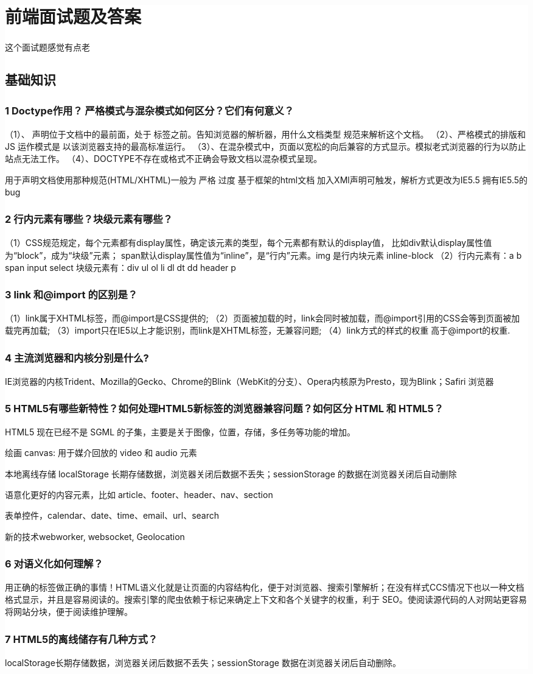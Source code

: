   # 前端面试题及答案

这个面试题感觉有点老



## 基础知识

  ### 1 Doctype作用？ 严格模式与混杂模式如何区分？它们有何意义？
  （1）、 声明位于文档中的最前面，处于 标签之前。告知浏览器的解析器，用什么文档类型 规范来解析这个文档。
  （2）、严格模式的排版和 JS 运作模式是  以该浏览器支持的最高标准运行。
  （3）、在混杂模式中，页面以宽松的向后兼容的方式显示。模拟老式浏览器的行为以防止站点无法工作。
  （4）、DOCTYPE不存在或格式不正确会导致文档以混杂模式呈现。

  用于声明文档使用那种规范(HTML/XHTML)一般为 严格 过度 基于框架的html文档
  加入XMl声明可触发，解析方式更改为IE5.5 拥有IE5.5的bug

  ### 2 行内元素有哪些？块级元素有哪些？
  （1）CSS规范规定，每个元素都有display属性，确定该元素的类型，每个元素都有默认的display值，  比如div默认display属性值为“block”，成为“块级”元素；  span默认display属性值为“inline”，是“行内”元素。img 是行内块元素 inline-block
  （2）行内元素有：a b span input select  块级元素有：div ul ol li dl dt dd header p  

  ### 3 link 和@import 的区别是？
  （1）link属于XHTML标签，而@import是CSS提供的;
  （2）页面被加载的时，link会同时被加载，而@import引用的CSS会等到页面被加载完再加载;
  （3）import只在IE5以上才能识别，而link是XHTML标签，无兼容问题;
  （4）link方式的样式的权重 高于@import的权重.

  ### 4 主流浏览器和内核分别是什么?
  IE浏览器的内核Trident、Mozilla的Gecko、Chrome的Blink（WebKit的分支）、Opera内核原为Presto，现为Blink；Safiri 浏览器

  ### 5 HTML5有哪些新特性？如何处理HTML5新标签的浏览器兼容问题？如何区分 HTML 和 HTML5？

HTML5 现在已经不是 SGML 的子集，主要是关于图像，位置，存储，多任务等功能的增加。

绘画 canvas: 用于媒介回放的 video 和 audio 元素

本地离线存储 localStorage 长期存储数据，浏览器关闭后数据不丢失；sessionStorage 的数据在浏览器关闭后自动删除

语意化更好的内容元素，比如 article、footer、header、nav、section

表单控件，calendar、date、time、email、url、search

新的技术webworker, websocket, Geolocation

  ### 6 对语义化如何理解？
用正确的标签做正确的事情！HTML语义化就是让页面的内容结构化，便于对浏览器、搜索引擎解析；在没有样式CCS情况下也以一种文档格式显示，并且是容易阅读的。搜索引擎的爬虫依赖于标记来确定上下文和各个关键字的权重，利于 SEO。使阅读源代码的人对网站更容易将网站分块，便于阅读维护理解。

  ### 7 HTML5的离线储存有几种方式？

  localStorage长期存储数据，浏览器关闭后数据不丢失；sessionStorage  数据在浏览器关闭后自动删除。
